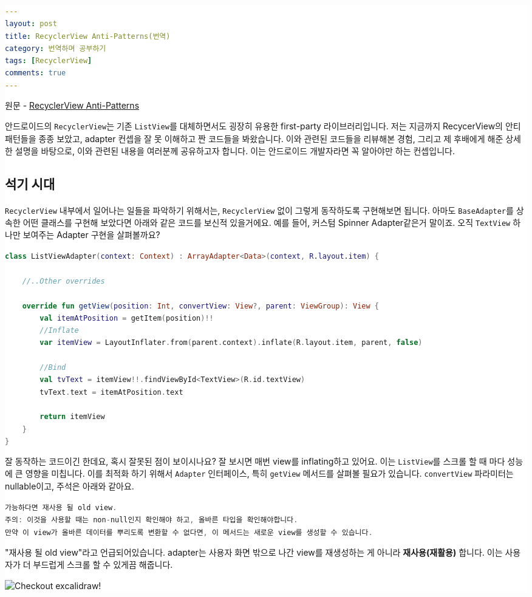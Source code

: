 ```yaml
---
layout: post
title: RecyclerView Anti-Patterns(번역)
category: 번역하며 공부하기
tags: [RecyclerView]
comments: true
---
```


원문 - [RecyclerView Anti-Patterns](https://proandroiddev.com/recyclerview-antipatterns-8af3feeeccc7)

안드로이드의 `RecyclerView`는 기존 `ListView`를 대체하면서도 굉장히 유용한 first-party 라이브러리입니다. 저는 지금까지 RecycerView의 안티 패턴들을 종종 보았고, adapter 컨셉을 잘 못 이해하고 짠 코드들을 봐왔습니다. 이와 관련된 코드들을 리뷰해본 경험, 그리고 제 후배에게 해준 상세한 설명을 바탕으로, 이와 관련된 내용을 여러분께 공유하고자 합니다. 이는 안드로이드 개발자라면 꼭 알아야만 하는 컨셉입니다.

## 석기 시대

`RecyclerView` 내부에서 일어나는 일들을 파악하기 위해서는, `RecyclerView` 없이 그렇게 동작하도록 구현해보면 됩니다. 아마도 `BaseAdapter`를 상속한 어떤 클래스를 구현해 보았다면 아래와 같은 코드를 보신적 있을거에요. 예를 들어, 커스텀 Spinner Adapter같은거 말이죠. 오직 `TextView` 하나만 보여주는 Adapter 구현을 살펴볼까요?

```kotlin
class ListViewAdapter(context: Context) : ArrayAdapter<Data>(context, R.layout.item) {

    //..Other overrides

    override fun getView(position: Int, convertView: View?, parent: ViewGroup): View {
        val itemAtPosition = getItem(position)!!
        //Inflate
        var itemView = LayoutInflater.from(parent.context).inflate(R.layout.item, parent, false)

        //Bind
        val tvText = itemView!!.findViewById<TextView>(R.id.textView)
        tvText.text = itemAtPosition.text

        return itemView
    }
}
```

잘 동작하는 코드이긴 한데요, 혹시 잘못된 점이 보이시나요? 잘 보시면 매번 view를 inflating하고 있어요. 이는 `ListView`를 스크롤 할 때 마다 성능에 큰 영향을 미칩니다. 이를 최적화 하기 위해서 `Adapter` 인터페이스, 특히 `getView` 메서드를 살펴볼 필요가 있습니다. `convertView` 파라미터는 nullable이고, 주석은 아래와 같아요.

```kotlin
가능하다면 재사용 될 old view.
주의: 이것을 사용할 때는 non-null인지 확인해야 하고, 올바른 타입을 확인해야합니다.
만약 이 view가 올바른 데이터를 뿌리도록 변환할 수 없다면, 이 메서드는 새로운 view를 생성할 수 있습니다.
```

"재사용 될 old view"라고 언급되어있습니다. adapter는 사용자 화면 밖으로 나간 view를 재생성하는 게 아니라 **재사용(재활용)** 합니다. 이는 사용자가 더 부드럽게 스크롤 할 수 있게끔 해줍니다.

![Checkout excalidraw!](https://user-images.githubusercontent.com/18481078/107643403-6f7acb00-6cb9-11eb-93a9-763d6ed96f4a.png)
